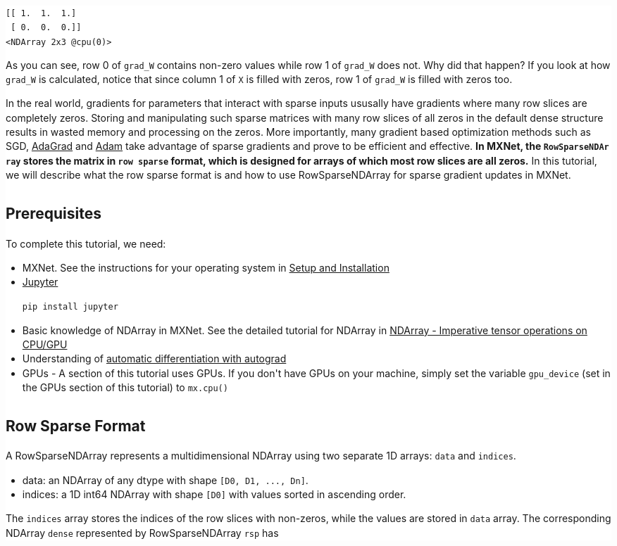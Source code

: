 


    
    [[ 1.  1.  1.]
     [ 0.  0.  0.]]
    <NDArray 2x3 @cpu(0)>



As you can see, row 0 of ``grad_W`` contains non-zero values while row 1 of ``grad_W`` does not. Why did that happen?
If you look at how ``grad_W`` is calculated, notice that since column 1 of ``X`` is filled with zeros, row 1 of ``grad_W`` is filled with zeros too.

In the real world, gradients for parameters that interact with sparse inputs ususally have gradients where many row slices are completely zeros. Storing and manipulating such sparse matrices with many row slices of all zeros in the default dense structure results in wasted memory and processing on the zeros. More importantly, many gradient based optimization methods such as SGD, [AdaGrad](https://stanford.edu/~jduchi/projects/DuchiHaSi10_colt.pdf) and [Adam](https://arxiv.org/pdf/1412.6980.pdf)
take advantage of sparse gradients and prove to be efficient and effective. 
**In MXNet, the ``RowSparseNDArray`` stores the matrix in ``row sparse`` format, which is designed for arrays of which most row slices are all zeros.**
In this tutorial, we will describe what the row sparse format is and how to use RowSparseNDArray for sparse gradient updates in MXNet.

## Prerequisites

To complete this tutorial, we need:

- MXNet. See the instructions for your operating system in [Setup and Installation](https://mxnet.io/install/index.html)
- [Jupyter](http://jupyter.org/)
    ```
    pip install jupyter
    ```
- Basic knowledge of NDArray in MXNet. See the detailed tutorial for NDArray in [NDArray - Imperative tensor operations on CPU/GPU](https://mxnet.incubator.apache.org/tutorials/basic/ndarray.html)
- Understanding of [automatic differentiation with autograd](http://gluon.mxnet.io/chapter01_crashcourse/autograd.html)
- GPUs - A section of this tutorial uses GPUs. If you don't have GPUs on your
machine, simply set the variable `gpu_device` (set in the GPUs section of this
tutorial) to `mx.cpu()`

## Row Sparse Format

A RowSparseNDArray represents a multidimensional NDArray using two separate 1D arrays:
`data` and `indices`.

- data: an NDArray of any dtype with shape `[D0, D1, ..., Dn]`.
- indices: a 1D int64 NDArray with shape `[D0]` with values sorted in ascending order.

The ``indices`` array stores the indices of the row slices with non-zeros,
while the values are stored in ``data`` array. The corresponding NDArray `dense` represented by RowSparseNDArray `rsp` has
